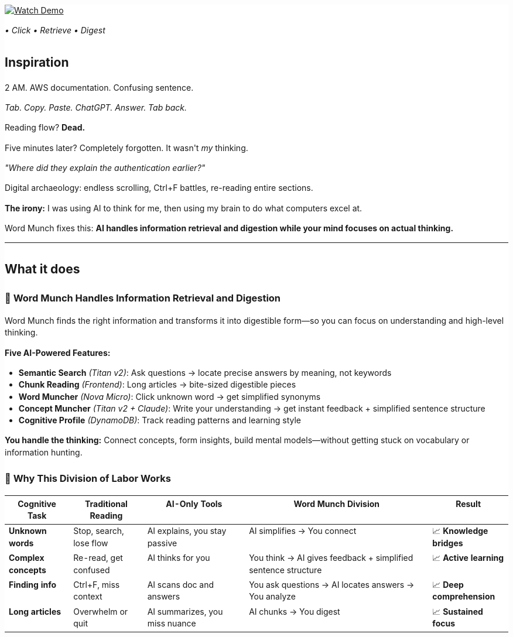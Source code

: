   <a href="https://youtu.be/UrfpC8I-Gtk">
    <img src="https://img.shields.io/badge/🎬%20Watch%20Demo-FF6B6B?style=for-the-badge" alt="Watch Demo"/>
  </a>
  
  *• Click • Retrieve • Digest*
</div>

## Inspiration

2 AM. AWS documentation. Confusing sentence.

*Tab. Copy. Paste. ChatGPT. Answer. Tab back.*

Reading flow? **Dead.**

Five minutes later? Completely forgotten. It wasn't *my* thinking.

*"Where did they explain the authentication earlier?"*

Digital archaeology: endless scrolling, Ctrl+F battles, re-reading entire sections.

**The irony:** I was using AI to think for me, then using my brain to do what computers excel at.

Word Munch fixes this: **AI handles information retrieval and digestion while your mind focuses on actual thinking.**

---

## What it does

### 🤖 **Word Munch Handles Information Retrieval and Digestion** 

Word Munch finds the right information and transforms it into digestible form—so you can focus on understanding and high-level thinking.

**Five AI-Powered Features:**
- **Semantic Search** *(Titan v2)*: Ask questions → locate precise answers by meaning, not keywords
- **Chunk Reading** *(Frontend)*: Long articles → bite-sized digestible pieces 
- **Word Muncher** *(Nova Micro)*: Click unknown word → get simplified synonyms
- **Concept Muncher** *(Titan v2 + Claude)*: Write your understanding → get instant feedback + simplified sentence structure
- **Cognitive Profile** *(DynamoDB)*: Track reading patterns and learning style

**You handle the thinking:** Connect concepts, form insights, build mental models—without getting stuck on vocabulary or information hunting.

### 🎯 **Why This Division of Labor Works**

| Cognitive Task | Traditional Reading | AI-Only Tools | Word Munch Division | Result |
|----------------|-------------------|---------------|-------------------|---------|
| **Unknown words** | Stop, search, lose flow | AI explains, you stay passive | AI simplifies → You connect | 📈 **Knowledge bridges** |
| **Complex concepts** | Re-read, get confused | AI thinks for you | You think → AI gives feedback + simplified sentence structure | 📈 **Active learning** |
| **Finding info** | Ctrl+F, miss context | AI scans doc and answers | You ask questions → AI locates answers → You analyze | 📈 **Deep comprehension** |
| **Long articles** | Overwhelm or quit | AI summarizes, you miss nuance | AI chunks → You digest | 📈 **Sustained focus** |
